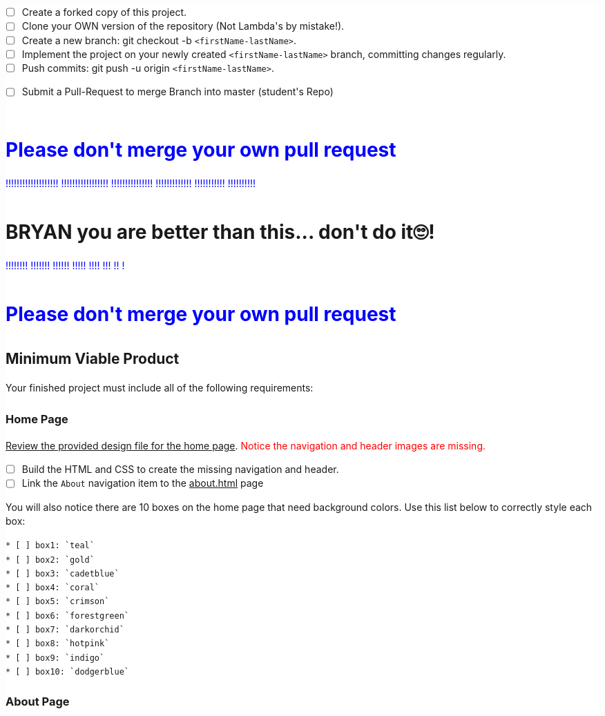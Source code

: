 * [ ] Create a forked copy of this project.
* [ ] Clone your OWN version of the repository (Not Lambda's by mistake!).
* [ ] Create a new branch: git checkout -b `<firstName-lastName>`.
* [ ] Implement the project on your newly created `<firstName-lastName>` branch, committing changes regularly.
* [ ] Push commits: git push -u origin `<firstName-lastName>`.

 - [ ] Submit a Pull-Request to merge <firstName-lastName> Branch into master (student's  Repo)

|                                                  |   |
|---|---|


  # <span style="color:blue; "> Please don't merge your own pull request  </span>
<span style="color:blue; "> !!!!!!!!!!!!!!!!!!!</span>
<span style="color:blue; ">!!!!!!!!!!!!!!!!!</span>
<span style="color:blue; "> !!!!!!!!!!!!!!!</span>
<span style="color:blue; "> !!!!!!!!!!!!!</span>
<span style="color:blue; "> !!!!!!!!!!!</span>
<span style="color:blue; "> !!!!!!!!!!</span>
# BRYAN you are better than this... don't do it🙄!
<span style="color:blue; "> !!!!!!!!</span>
<span style="color:blue; "> !!!!!!!</span>
<span style="color:blue; "> !!!!!!</span>
<span style="color:blue; "> !!!!!</span>
<span style="color:blue; "> !!!!</span>
<span style="color:blue;"> !!!</span>
<span style="color:blue;"> !!</span>
<span style="color:blue;"> !</span>
  # <span style="color:blue; "> Please don't merge your own pull request  </span>

## Minimum Viable Product

Your finished project must include all of the following requirements:

### Home Page

[Review the provided design file for the home page](design-files/home.png).  <span style="color:red; ">Notice the navigation and header images are missing.</span>

* [ ] Build the HTML and CSS to create the missing navigation and header.
* [ ] Link the `About` navigation item to the [about.html](about.html) page

You will also notice there are 10 boxes on the home page that need background colors.  Use this list below to correctly style each box:
```
* [ ] box1: `teal`
* [ ] box2: `gold`
* [ ] box3: `cadetblue`
* [ ] box4: `coral`
* [ ] box5: `crimson`
* [ ] box6: `forestgreen`
* [ ] box7: `darkorchid`
* [ ] box8: `hotpink`
* [ ] box9: `indigo`
* [ ] box10: `dodgerblue`
```
### About Page

